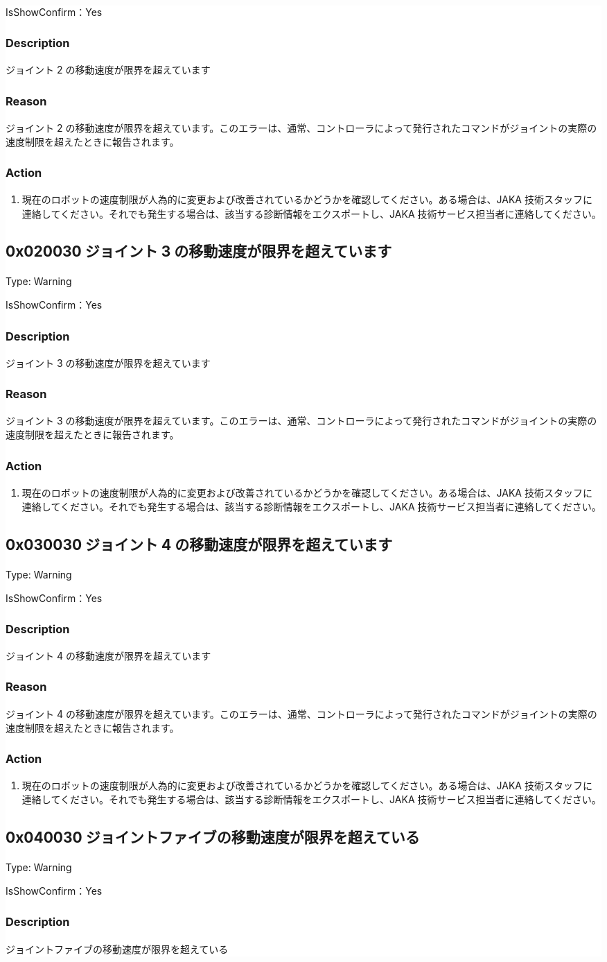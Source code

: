  IsShowConfirm：Yes  

### Description 
 ジョイント 2 の移動速度が限界を超えています

### Reason
 ジョイント 2 の移動速度が限界を超えています。このエラーは、通常、コントローラによって発行されたコマンドがジョイントの実際の速度制限を超えたときに報告されます。

### Action
 1) 現在のロボットの速度制限が人為的に変更および改善されているかどうかを確認してください。ある場合は、JAKA 技術スタッフに連絡してください。それでも発生する場合は、該当する診断情報をエクスポートし、JAKA 技術サービス担当者に連絡してください。

## 0x020030 ジョイント 3 の移動速度が限界を超えています 
 Type: Warning 

 IsShowConfirm：Yes  

### Description 
 ジョイント 3 の移動速度が限界を超えています

### Reason
 ジョイント 3 の移動速度が限界を超えています。このエラーは、通常、コントローラによって発行されたコマンドがジョイントの実際の速度制限を超えたときに報告されます。

### Action
 1) 現在のロボットの速度制限が人為的に変更および改善されているかどうかを確認してください。ある場合は、JAKA 技術スタッフに連絡してください。それでも発生する場合は、該当する診断情報をエクスポートし、JAKA 技術サービス担当者に連絡してください。

## 0x030030 ジョイント 4 の移動速度が限界を超えています 
 Type: Warning 

 IsShowConfirm：Yes  

### Description 
 ジョイント 4 の移動速度が限界を超えています

### Reason
 ジョイント 4 の移動速度が限界を超えています。このエラーは、通常、コントローラによって発行されたコマンドがジョイントの実際の速度制限を超えたときに報告されます。

### Action
 1) 現在のロボットの速度制限が人為的に変更および改善されているかどうかを確認してください。ある場合は、JAKA 技術スタッフに連絡してください。それでも発生する場合は、該当する診断情報をエクスポートし、JAKA 技術サービス担当者に連絡してください。

## 0x040030 ジョイントファイブの移動速度が限界を超えている 
 Type: Warning 

 IsShowConfirm：Yes  

### Description 
 ジョイントファイブの移動速度が限界を超えている
